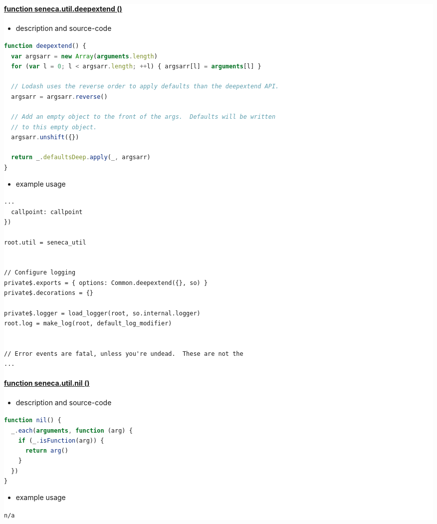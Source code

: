 
#### <a name="apidoc.element.seneca.util.deepextend"></a>[function <span class="apidocSignatureSpan">seneca.util.</span>deepextend ()](#apidoc.element.seneca.util.deepextend)
- description and source-code
```javascript
function deepextend() {
  var argsarr = new Array(arguments.length)
  for (var l = 0; l < argsarr.length; ++l) { argsarr[l] = arguments[l] }

  // Lodash uses the reverse order to apply defaults than the deepextend API.
  argsarr = argsarr.reverse()

  // Add an empty object to the front of the args.  Defaults will be written
  // to this empty object.
  argsarr.unshift({})

  return _.defaultsDeep.apply(_, argsarr)
}
```
- example usage
```shell
...
  callpoint: callpoint
})

root.util = seneca_util


// Configure logging
private$.exports = { options: Common.deepextend({}, so) }
private$.decorations = {}

private$.logger = load_logger(root, so.internal.logger)
root.log = make_log(root, default_log_modifier)


// Error events are fatal, unless you're undead.  These are not the
...
```

#### <a name="apidoc.element.seneca.util.nil"></a>[function <span class="apidocSignatureSpan">seneca.util.</span>nil ()](#apidoc.element.seneca.util.nil)
- description and source-code
```javascript
function nil() {
  _.each(arguments, function (arg) {
    if (_.isFunction(arg)) {
      return arg()
    }
  })
}
```
- example usage
```shell
n/a
```

